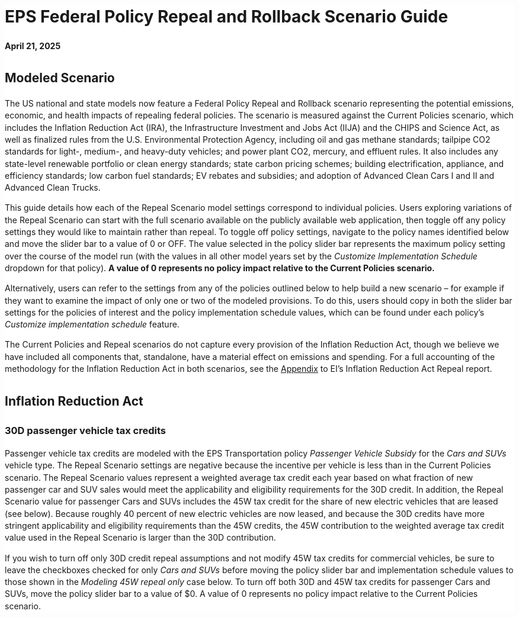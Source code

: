 EPS Federal Policy Repeal and Rollback Scenario Guide
==============
**April 21, 2025**
## Modeled Scenario
The US national and state models now feature a Federal Policy Repeal and Rollback scenario representing the potential emissions, economic, and health impacts of repealing federal policies. The scenario is measured against the Current Policies scenario, which includes the Inflation Reduction Act (IRA), the Infrastructure Investment and Jobs Act (IIJA) and the CHIPS and Science Act, as well as finalized rules from the U.S. Environmental Protection Agency, including oil and gas methane standards; tailpipe CO2 standards for light-, medium-, and heavy-duty vehicles; and power plant CO2, mercury, and effluent rules. It also includes any state-level renewable portfolio or clean energy standards; state carbon pricing schemes; building electrification, appliance, and efficiency standards; low carbon fuel standards; EV rebates and subsidies; and adoption of Advanced Clean Cars I and II and Advanced Clean Trucks.

This guide details how each of the Repeal Scenario model settings correspond to individual policies. Users exploring variations of the Repeal Scenario can start with the full scenario available on the publicly available web application, then toggle off any policy settings they would like to maintain rather than repeal. To toggle off policy settings, navigate to the policy names identified below and move the slider bar to a value of 0 or OFF. The value selected in the policy slider bar represents the maximum policy setting over the course of the model run (with the values in all other model years set by the *Customize Implementation Schedule* dropdown for that policy). **A value of 0 represents no policy impact relative to the Current Policies scenario.**

Alternatively, users can refer to the settings from any of the policies outlined below to help build a new scenario – for example if they want to examine the impact of only one or two of the modeled provisions. To do this, users should copy in both the slider bar settings for the policies of interest and the policy implementation schedule values, which can be found under each policy’s *Customize implementation schedule* feature.

The Current Policies and Repeal scenarios do not capture every provision of the Inflation Reduction Act, though we believe we have included all components that, standalone, have a material effect on emissions and spending. For a full accounting of the methodology for the Inflation Reduction Act in both scenarios, see the [Appendix](https://energyinnovation.org/wp-content/uploads/IRA-Repeal-Update-March-2025-Appendix-A-FINAL.pdf) to EI’s Inflation Reduction Act Repeal report.

## Inflation Reduction Act
### 30D passenger vehicle tax credits
Passenger vehicle tax credits are modeled with the EPS Transportation policy *Passenger Vehicle Subsidy* for the *Cars and SUVs* vehicle type. The Repeal Scenario settings are negative because the incentive per vehicle is less than in the Current Policies scenario. The Repeal Scenario values represent a weighted average tax credit each year based on what fraction of new passenger car and SUV sales would meet the applicability and eligibility requirements for the 30D credit. In addition, the Repeal Scenario value for passenger Cars and SUVs includes the 45W tax credit for the share of new electric vehicles that are leased (see below). Because roughly 40 percent of new electric vehicles are now leased, and because the 30D credits have more stringent applicability and eligibility requirements than the 45W credits, the 45W contribution to the weighted average tax credit value used in the Repeal Scenario is larger than the 30D contribution.

If you wish to turn off only 30D credit repeal assumptions and not modify 45W tax credits for commercial vehicles, be sure to leave the checkboxes checked for only *Cars and SUVs* before moving the policy slider bar and implementation schedule values to those shown in the *Modeling 45W repeal only* case below. To turn off both 30D and 45W tax credits for passenger Cars and SUVs, move the policy slider bar to a value of $0. A value of 0 represents no policy impact relative to the Current Policies scenario.
